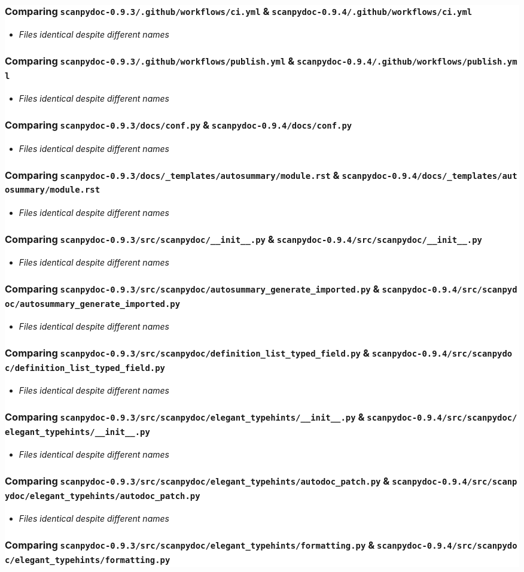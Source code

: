 ### Comparing `scanpydoc-0.9.3/.github/workflows/ci.yml` & `scanpydoc-0.9.4/.github/workflows/ci.yml`

 * *Files identical despite different names*

### Comparing `scanpydoc-0.9.3/.github/workflows/publish.yml` & `scanpydoc-0.9.4/.github/workflows/publish.yml`

 * *Files identical despite different names*

### Comparing `scanpydoc-0.9.3/docs/conf.py` & `scanpydoc-0.9.4/docs/conf.py`

 * *Files identical despite different names*

### Comparing `scanpydoc-0.9.3/docs/_templates/autosummary/module.rst` & `scanpydoc-0.9.4/docs/_templates/autosummary/module.rst`

 * *Files identical despite different names*

### Comparing `scanpydoc-0.9.3/src/scanpydoc/__init__.py` & `scanpydoc-0.9.4/src/scanpydoc/__init__.py`

 * *Files identical despite different names*

### Comparing `scanpydoc-0.9.3/src/scanpydoc/autosummary_generate_imported.py` & `scanpydoc-0.9.4/src/scanpydoc/autosummary_generate_imported.py`

 * *Files identical despite different names*

### Comparing `scanpydoc-0.9.3/src/scanpydoc/definition_list_typed_field.py` & `scanpydoc-0.9.4/src/scanpydoc/definition_list_typed_field.py`

 * *Files identical despite different names*

### Comparing `scanpydoc-0.9.3/src/scanpydoc/elegant_typehints/__init__.py` & `scanpydoc-0.9.4/src/scanpydoc/elegant_typehints/__init__.py`

 * *Files identical despite different names*

### Comparing `scanpydoc-0.9.3/src/scanpydoc/elegant_typehints/autodoc_patch.py` & `scanpydoc-0.9.4/src/scanpydoc/elegant_typehints/autodoc_patch.py`

 * *Files identical despite different names*

### Comparing `scanpydoc-0.9.3/src/scanpydoc/elegant_typehints/formatting.py` & `scanpydoc-0.9.4/src/scanpydoc/elegant_typehints/formatting.py`
